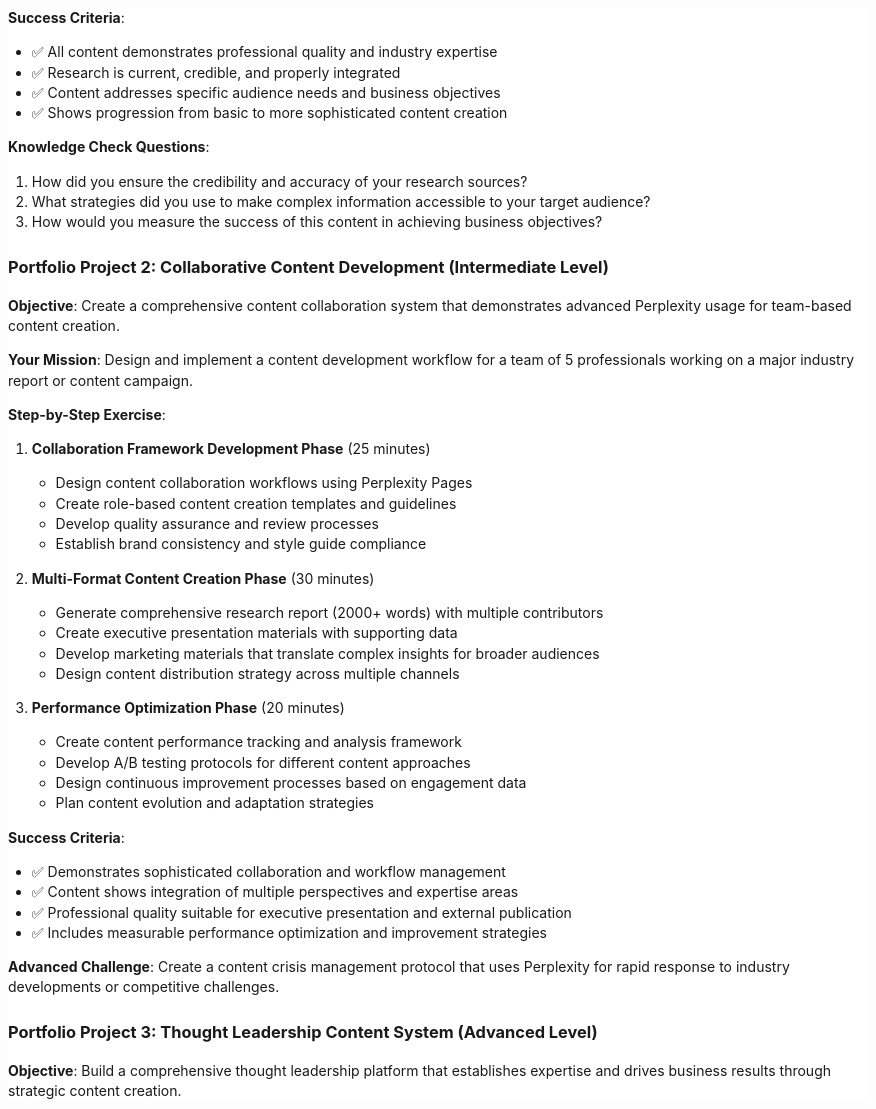 **Success Criteria**:
- ✅ All content demonstrates professional quality and industry expertise
- ✅ Research is current, credible, and properly integrated
- ✅ Content addresses specific audience needs and business objectives
- ✅ Shows progression from basic to more sophisticated content creation

**Knowledge Check Questions**:
1. How did you ensure the credibility and accuracy of your research sources?
2. What strategies did you use to make complex information accessible to your target audience?
3. How would you measure the success of this content in achieving business objectives?

### Portfolio Project 2: Collaborative Content Development (Intermediate Level)

**Objective**: Create a comprehensive content collaboration system that demonstrates advanced Perplexity usage for team-based content creation.

**Your Mission**: Design and implement a content development workflow for a team of 5 professionals working on a major industry report or content campaign.

**Step-by-Step Exercise**:

1. **Collaboration Framework Development Phase** (25 minutes)
   - Design content collaboration workflows using Perplexity Pages
   - Create role-based content creation templates and guidelines
   - Develop quality assurance and review processes
   - Establish brand consistency and style guide compliance

2. **Multi-Format Content Creation Phase** (30 minutes)
   - Generate comprehensive research report (2000+ words) with multiple contributors
   - Create executive presentation materials with supporting data
   - Develop marketing materials that translate complex insights for broader audiences
   - Design content distribution strategy across multiple channels

3. **Performance Optimization Phase** (20 minutes)
   - Create content performance tracking and analysis framework
   - Develop A/B testing protocols for different content approaches
   - Design continuous improvement processes based on engagement data
   - Plan content evolution and adaptation strategies

**Success Criteria**:
- ✅ Demonstrates sophisticated collaboration and workflow management
- ✅ Content shows integration of multiple perspectives and expertise areas
- ✅ Professional quality suitable for executive presentation and external publication
- ✅ Includes measurable performance optimization and improvement strategies

**Advanced Challenge**: Create a content crisis management protocol that uses Perplexity for rapid response to industry developments or competitive challenges.

### Portfolio Project 3: Thought Leadership Content System (Advanced Level)

**Objective**: Build a comprehensive thought leadership platform that establishes expertise and drives business results through strategic content creation.
